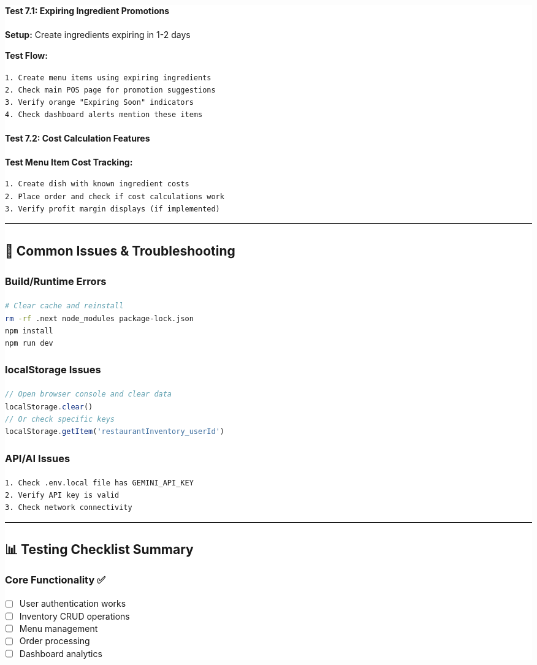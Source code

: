 #### Test 7.1: Expiring Ingredient Promotions
**Setup:** Create ingredients expiring in 1-2 days

**Test Flow:**
```
1. Create menu items using expiring ingredients
2. Check main POS page for promotion suggestions
3. Verify orange "Expiring Soon" indicators
4. Check dashboard alerts mention these items
```

#### Test 7.2: Cost Calculation Features
**Test Menu Item Cost Tracking:**
```
1. Create dish with known ingredient costs
2. Place order and check if cost calculations work
3. Verify profit margin displays (if implemented)
```

---

## 🐛 Common Issues & Troubleshooting

### Build/Runtime Errors
```bash
# Clear cache and reinstall
rm -rf .next node_modules package-lock.json
npm install
npm run dev
```

### localStorage Issues
```javascript
// Open browser console and clear data
localStorage.clear()
// Or check specific keys
localStorage.getItem('restaurantInventory_userId')
```

### API/AI Issues
```
1. Check .env.local file has GEMINI_API_KEY
2. Verify API key is valid
3. Check network connectivity
```

---

## 📊 Testing Checklist Summary

### Core Functionality ✅
- [ ] User authentication works
- [ ] Inventory CRUD operations
- [ ] Menu management
- [ ] Order processing
- [ ] Dashboard analytics

